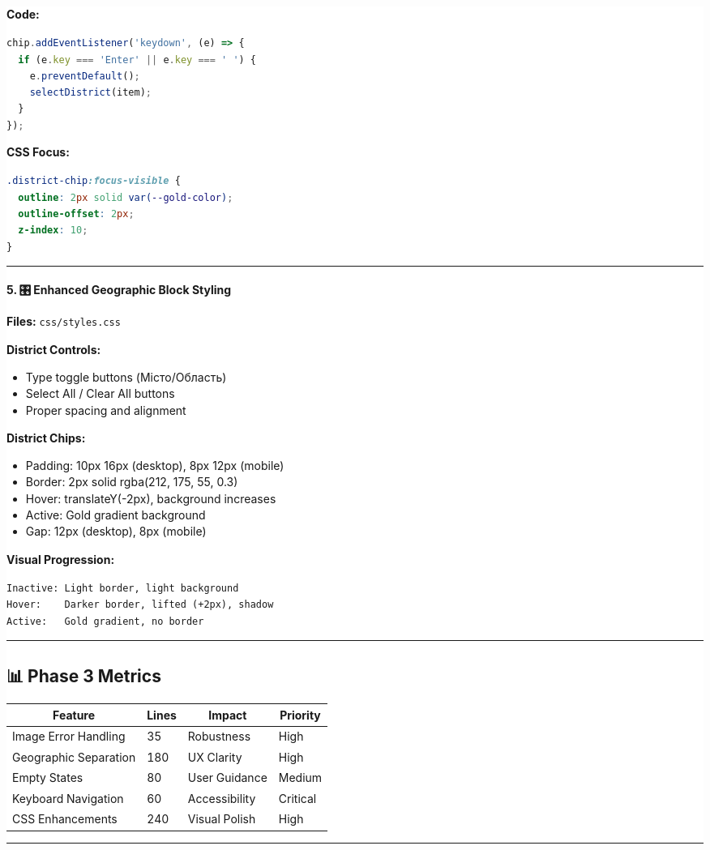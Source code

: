 **Code:**
```javascript
chip.addEventListener('keydown', (e) => {
  if (e.key === 'Enter' || e.key === ' ') {
    e.preventDefault();
    selectDistrict(item);
  }
});
```

**CSS Focus:**
```css
.district-chip:focus-visible {
  outline: 2px solid var(--gold-color);
  outline-offset: 2px;
  z-index: 10;
}
```

---

#### 5. 🎛️ Enhanced Geographic Block Styling
**Files:** `css/styles.css`

**District Controls:**
- Type toggle buttons (Місто/Область)
- Select All / Clear All buttons
- Proper spacing and alignment

**District Chips:**
- Padding: 10px 16px (desktop), 8px 12px (mobile)
- Border: 2px solid rgba(212, 175, 55, 0.3)
- Hover: translateY(-2px), background increases
- Active: Gold gradient background
- Gap: 12px (desktop), 8px (mobile)

**Visual Progression:**
```
Inactive: Light border, light background
Hover:    Darker border, lifted (+2px), shadow
Active:   Gold gradient, no border
```

---

## 📊 Phase 3 Metrics

| Feature | Lines | Impact | Priority |
|---------|-------|--------|----------|
| Image Error Handling | 35 | Robustness | High |
| Geographic Separation | 180 | UX Clarity | High |
| Empty States | 80 | User Guidance | Medium |
| Keyboard Navigation | 60 | Accessibility | Critical |
| CSS Enhancements | 240 | Visual Polish | High |

---